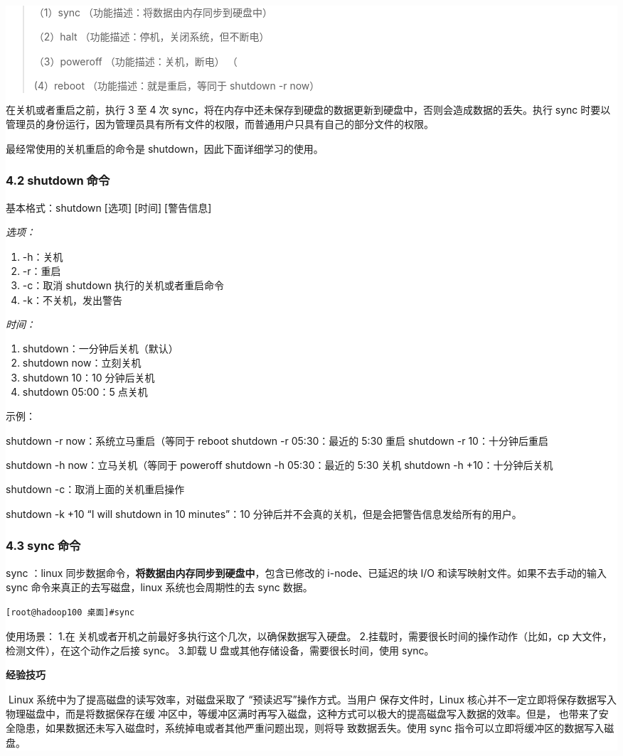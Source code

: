 > （1）sync （功能描述：将数据由内存同步到硬盘中）
>
> （2）halt （功能描述：停机，关闭系统，但不断电）
>
> （3）poweroff （功能描述：关机，断电） （
>
> (4）reboot （功能描述：就是重启，等同于 shutdown -r now）

在关机或者重启之前，执行 3 至 4 次 sync，将在内存中还未保存到硬盘的数据更新到硬盘中，否则会造成数据的丢失。执行 sync 时要以管理员的身份运行，因为管理员具有所有文件的权限，而普通用户只具有自己的部分文件的权限。

最经常使用的关机重启的命令是 shutdown，因此下面详细学习的使用。

### 4.2 shutdown 命令

基本格式：shutdown [选项] [时间] [警告信息]

_选项：_

1. -h：关机
2. -r：重启
3. -c：取消 shutdown 执行的关机或者重启命令
4. -k：不关机，发出警告

_时间：_

1. shutdown：一分钟后关机（默认）
2. shutdown now：立刻关机
3. shutdown 10：10 分钟后关机
4. shutdown 05:00：5 点关机

示例：

shutdown -r now：系统立马重启（等同于 reboot shutdown -r 05:30：最近的 5:30 重启 shutdown -r 10：十分钟后重启

shutdown -h now：立马关机（等同于 poweroff shutdown -h 05:30：最近的 5:30 关机 shutdown -h +10：十分钟后关机

shutdown -c：取消上面的关机重启操作

shutdown -k +10 “I will shutdown in 10 minutes”：10 分钟后并不会真的关机，但是会把警告信息发给所有的用户。

### 4.3 sync 命令

sync ：linux 同步数据命令，**将数据由内存同步到硬盘中**，包含已修改的 i-node、已延迟的块 I/O 和读写映射文件。如果不去手动的输入 sync 命令来真正的去写磁盘，linux 系统也会周期性的去 sync 数据。

```
[root@hadoop100 桌面]#sync
```

使用场景： 1.在 关机或者开机之前最好多执行这个几次，以确保数据写入硬盘。 2.挂载时，需要很长时间的操作动作（比如，cp 大文件，检测文件），在这个动作之后接 sync。 3.卸载 U 盘或其他存储设备，需要很长时间，使用 sync。

**经验技巧**

​ Linux 系统中为了提高磁盘的读写效率，对磁盘采取了 “预读迟写”操作方式。当用户 保存文件时，Linux 核心并不一定立即将保存数据写入物理磁盘中，而是将数据保存在缓 冲区中，等缓冲区满时再写入磁盘，这种方式可以极大的提高磁盘写入数据的效率。但是， 也带来了安全隐患，如果数据还未写入磁盘时，系统掉电或者其他严重问题出现，则将导 致数据丢失。使用 sync 指令可以立即将缓冲区的数据写入磁盘。
